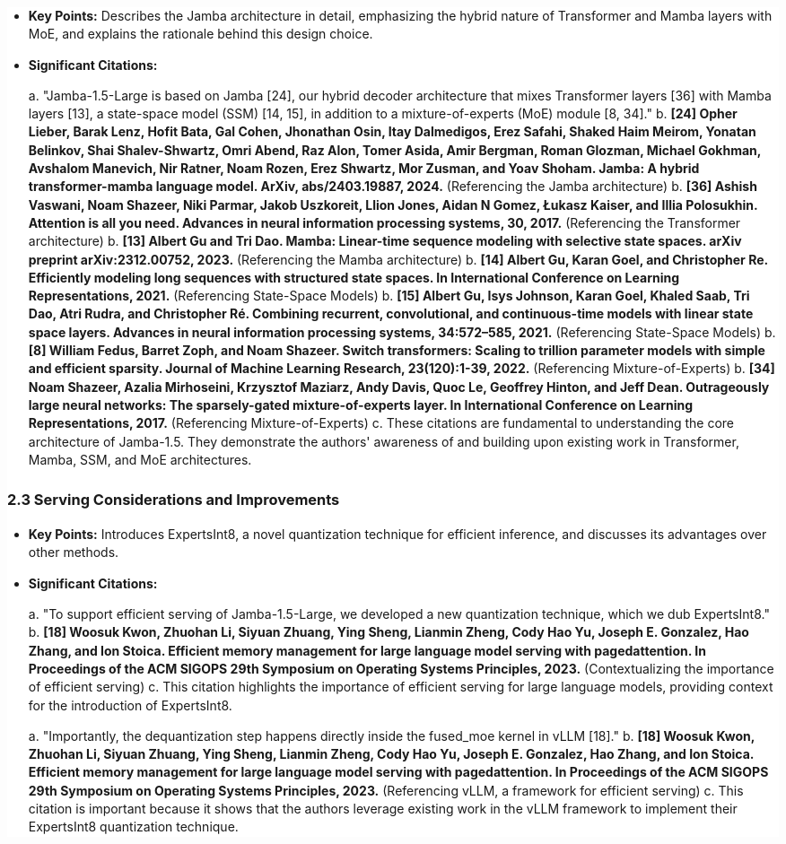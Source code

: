 - **Key Points:** Describes the Jamba architecture in detail, emphasizing the hybrid nature of Transformer and Mamba layers with MoE, and explains the rationale behind this design choice.
- **Significant Citations:**

    a. "Jamba-1.5-Large is based on Jamba [24], our hybrid decoder architecture that mixes Transformer layers [36] with Mamba layers [13], a state-space model (SSM) [14, 15], in addition to a mixture-of-experts (MoE) module [8, 34]."
    b. **[24] Opher Lieber, Barak Lenz, Hofit Bata, Gal Cohen, Jhonathan Osin, Itay Dalmedigos, Erez Safahi, Shaked Haim Meirom, Yonatan Belinkov, Shai Shalev-Shwartz, Omri Abend, Raz Alon, Tomer Asida, Amir Bergman, Roman Glozman, Michael Gokhman, Avshalom Manevich, Nir Ratner, Noam Rozen, Erez Shwartz, Mor Zusman, and Yoav Shoham. Jamba: A hybrid transformer-mamba language model. ArXiv, abs/2403.19887, 2024.** (Referencing the Jamba architecture)
    b. **[36] Ashish Vaswani, Noam Shazeer, Niki Parmar, Jakob Uszkoreit, Llion Jones, Aidan N Gomez, Łukasz Kaiser, and Illia Polosukhin. Attention is all you need. Advances in neural information processing systems, 30, 2017.** (Referencing the Transformer architecture)
    b. **[13] Albert Gu and Tri Dao. Mamba: Linear-time sequence modeling with selective state spaces. arXiv preprint arXiv:2312.00752, 2023.** (Referencing the Mamba architecture)
    b. **[14] Albert Gu, Karan Goel, and Christopher Re. Efficiently modeling long sequences with structured state spaces. In International Conference on Learning Representations, 2021.** (Referencing State-Space Models)
    b. **[15] Albert Gu, Isys Johnson, Karan Goel, Khaled Saab, Tri Dao, Atri Rudra, and Christopher Ré. Combining recurrent, convolutional, and continuous-time models with linear state space layers. Advances in neural information processing systems, 34:572–585, 2021.** (Referencing State-Space Models)
    b. **[8] William Fedus, Barret Zoph, and Noam Shazeer. Switch transformers: Scaling to trillion parameter models with simple and efficient sparsity. Journal of Machine Learning Research, 23(120):1-39, 2022.** (Referencing Mixture-of-Experts)
    b. **[34] Noam Shazeer, Azalia Mirhoseini, Krzysztof Maziarz, Andy Davis, Quoc Le, Geoffrey Hinton, and Jeff Dean. Outrageously large neural networks: The sparsely-gated mixture-of-experts layer. In International Conference on Learning Representations, 2017.** (Referencing Mixture-of-Experts)
    c. These citations are fundamental to understanding the core architecture of Jamba-1.5. They demonstrate the authors' awareness of and building upon existing work in Transformer, Mamba, SSM, and MoE architectures.


### 2.3 Serving Considerations and Improvements

- **Key Points:** Introduces ExpertsInt8, a novel quantization technique for efficient inference, and discusses its advantages over other methods.
- **Significant Citations:**

    a. "To support efficient serving of Jamba-1.5-Large, we developed a new quantization technique, which we dub ExpertsInt8."
    b. **[18] Woosuk Kwon, Zhuohan Li, Siyuan Zhuang, Ying Sheng, Lianmin Zheng, Cody Hao Yu, Joseph E. Gonzalez, Hao Zhang, and Ion Stoica. Efficient memory management for large language model serving with pagedattention. In Proceedings of the ACM SIGOPS 29th Symposium on Operating Systems Principles, 2023.** (Contextualizing the importance of efficient serving)
    c. This citation highlights the importance of efficient serving for large language models, providing context for the introduction of ExpertsInt8.

    a. "Importantly, the dequantization step happens directly inside the fused_moe kernel in vLLM [18]."
    b. **[18] Woosuk Kwon, Zhuohan Li, Siyuan Zhuang, Ying Sheng, Lianmin Zheng, Cody Hao Yu, Joseph E. Gonzalez, Hao Zhang, and Ion Stoica. Efficient memory management for large language model serving with pagedattention. In Proceedings of the ACM SIGOPS 29th Symposium on Operating Systems Principles, 2023.** (Referencing vLLM, a framework for efficient serving)
    c. This citation is important because it shows that the authors leverage existing work in the vLLM framework to implement their ExpertsInt8 quantization technique.
